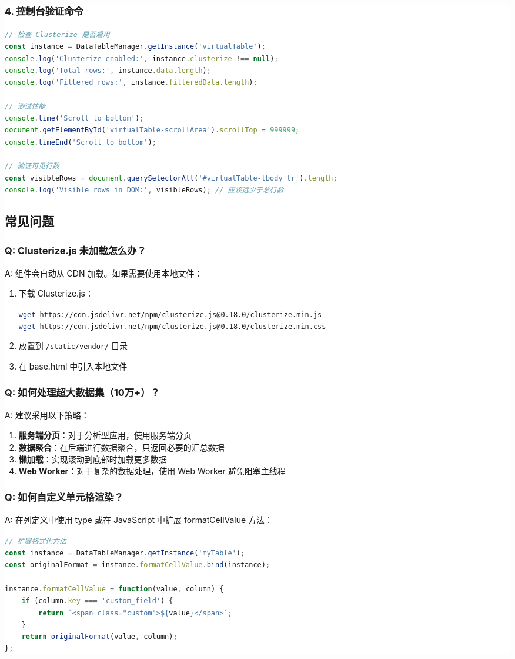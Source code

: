 ### 4. 控制台验证命令

```javascript
// 检查 Clusterize 是否启用
const instance = DataTableManager.getInstance('virtualTable');
console.log('Clusterize enabled:', instance.clusterize !== null);
console.log('Total rows:', instance.data.length);
console.log('Filtered rows:', instance.filteredData.length);

// 测试性能
console.time('Scroll to bottom');
document.getElementById('virtualTable-scrollArea').scrollTop = 999999;
console.timeEnd('Scroll to bottom');

// 验证可见行数
const visibleRows = document.querySelectorAll('#virtualTable-tbody tr').length;
console.log('Visible rows in DOM:', visibleRows); // 应该远少于总行数
```

## 常见问题

### Q: Clusterize.js 未加载怎么办？

A: 组件会自动从 CDN 加载。如果需要使用本地文件：

1. 下载 Clusterize.js：
   ```bash
   wget https://cdn.jsdelivr.net/npm/clusterize.js@0.18.0/clusterize.min.js
   wget https://cdn.jsdelivr.net/npm/clusterize.js@0.18.0/clusterize.min.css
   ```

2. 放置到 `/static/vendor/` 目录

3. 在 base.html 中引入本地文件

### Q: 如何处理超大数据集（10万+）？

A: 建议采用以下策略：

1. **服务端分页**：对于分析型应用，使用服务端分页
2. **数据聚合**：在后端进行数据聚合，只返回必要的汇总数据
3. **懒加载**：实现滚动到底部时加载更多数据
4. **Web Worker**：对于复杂的数据处理，使用 Web Worker 避免阻塞主线程

### Q: 如何自定义单元格渲染？

A: 在列定义中使用 type 或在 JavaScript 中扩展 formatCellValue 方法：

```javascript
// 扩展格式化方法
const instance = DataTableManager.getInstance('myTable');
const originalFormat = instance.formatCellValue.bind(instance);

instance.formatCellValue = function(value, column) {
    if (column.key === 'custom_field') {
        return `<span class="custom">${value}</span>`;
    }
    return originalFormat(value, column);
};
```
